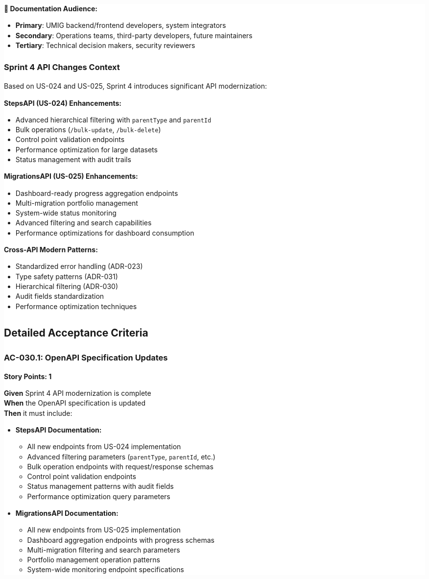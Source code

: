 **🎯 Documentation Audience:**

- **Primary**: UMIG backend/frontend developers, system integrators
- **Secondary**: Operations teams, third-party developers, future maintainers
- **Tertiary**: Technical decision makers, security reviewers

### Sprint 4 API Changes Context

Based on US-024 and US-025, Sprint 4 introduces significant API modernization:

**StepsAPI (US-024) Enhancements:**

- Advanced hierarchical filtering with `parentType` and `parentId`
- Bulk operations (`/bulk-update`, `/bulk-delete`)
- Control point validation endpoints
- Performance optimization for large datasets
- Status management with audit trails

**MigrationsAPI (US-025) Enhancements:**

- Dashboard-ready progress aggregation endpoints
- Multi-migration portfolio management
- System-wide status monitoring
- Advanced filtering and search capabilities
- Performance optimizations for dashboard consumption

**Cross-API Modern Patterns:**

- Standardized error handling (ADR-023)
- Type safety patterns (ADR-031)
- Hierarchical filtering (ADR-030)
- Audit fields standardization
- Performance optimization techniques

## Detailed Acceptance Criteria

### AC-030.1: OpenAPI Specification Updates

**Story Points: 1**

**Given** Sprint 4 API modernization is complete  
**When** the OpenAPI specification is updated  
**Then** it must include:

- **StepsAPI Documentation:**
  - All new endpoints from US-024 implementation
  - Advanced filtering parameters (`parentType`, `parentId`, etc.)
  - Bulk operation endpoints with request/response schemas
  - Control point validation endpoints
  - Status management patterns with audit fields
  - Performance optimization query parameters

- **MigrationsAPI Documentation:**
  - All new endpoints from US-025 implementation
  - Dashboard aggregation endpoints with progress schemas
  - Multi-migration filtering and search parameters
  - Portfolio management operation patterns
  - System-wide monitoring endpoint specifications
